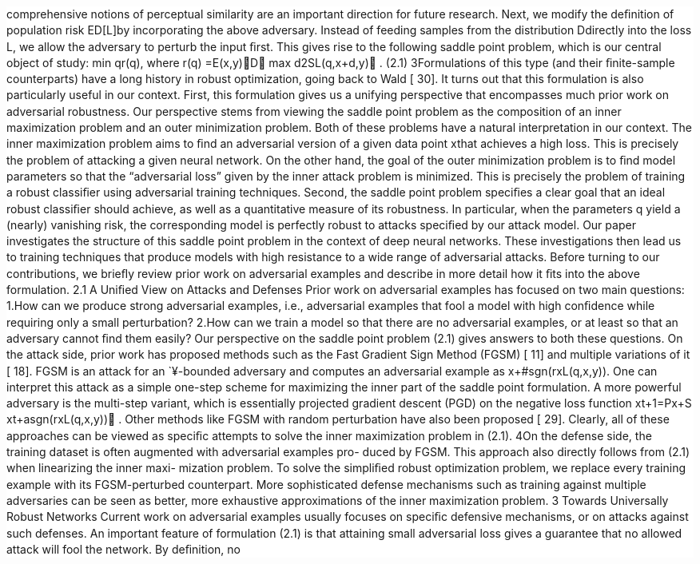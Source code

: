 comprehensive notions of perceptual similarity are an important direction for future research.
Next, we modify the deﬁnition of population risk ED[L]by incorporating the above adversary.
Instead of feeding samples from the distribution Ddirectly into the loss L, we allow the adversary
to perturb the input ﬁrst. This gives rise to the following saddle point problem, which is our central
object of study:
min
qr(q), where r(q) =E(x,y)D
max
d2SL(q,x+d,y)
. (2.1)
3Formulations of this type (and their ﬁnite-sample counterparts) have a long history in robust
optimization, going back to Wald [ 30]. It turns out that this formulation is also particularly useful
in our context.
First, this formulation gives us a unifying perspective that encompasses much prior work on
adversarial robustness. Our perspective stems from viewing the saddle point problem as the
composition of an inner maximization problem and an outer minimization problem. Both of these
problems have a natural interpretation in our context. The inner maximization problem aims to ﬁnd
an adversarial version of a given data point xthat achieves a high loss. This is precisely the problem
of attacking a given neural network. On the other hand, the goal of the outer minimization problem
is to ﬁnd model parameters so that the “adversarial loss” given by the inner attack problem is
minimized. This is precisely the problem of training a robust classiﬁer using adversarial training
techniques.
Second, the saddle point problem speciﬁes a clear goal that an ideal robust classiﬁer should
achieve, as well as a quantitative measure of its robustness. In particular, when the parameters q
yield a (nearly) vanishing risk, the corresponding model is perfectly robust to attacks speciﬁed by
our attack model.
Our paper investigates the structure of this saddle point problem in the context of deep neural
networks. These investigations then lead us to training techniques that produce models with high
resistance to a wide range of adversarial attacks. Before turning to our contributions, we brieﬂy
review prior work on adversarial examples and describe in more detail how it ﬁts into the above
formulation.
2.1 A Uniﬁed View on Attacks and Defenses
Prior work on adversarial examples has focused on two main questions:
1.How can we produce strong adversarial examples, i.e., adversarial examples that fool a model
with high conﬁdence while requiring only a small perturbation?
2.How can we train a model so that there are no adversarial examples, or at least so that an
adversary cannot ﬁnd them easily?
Our perspective on the saddle point problem (2.1) gives answers to both these questions. On the
attack side, prior work has proposed methods such as the Fast Gradient Sign Method (FGSM) [ 11]
and multiple variations of it [ 18]. FGSM is an attack for an `¥-bounded adversary and computes
an adversarial example as
x+#sgn(rxL(q,x,y)).
One can interpret this attack as a simple one-step scheme for maximizing the inner part of the
saddle point formulation. A more powerful adversary is the multi-step variant, which is essentially
projected gradient descent (PGD) on the negative loss function
xt+1=Px+S 
xt+asgn(rxL(q,x,y))
.
Other methods like FGSM with random perturbation have also been proposed [ 29]. Clearly, all
of these approaches can be viewed as speciﬁc attempts to solve the inner maximization problem
in (2.1).
4On the defense side, the training dataset is often augmented with adversarial examples pro-
duced by FGSM. This approach also directly follows from (2.1) when linearizing the inner maxi-
mization problem. To solve the simpliﬁed robust optimization problem, we replace every training
example with its FGSM-perturbed counterpart. More sophisticated defense mechanisms such as
training against multiple adversaries can be seen as better, more exhaustive approximations of the
inner maximization problem.
3 Towards Universally Robust Networks
Current work on adversarial examples usually focuses on speciﬁc defensive mechanisms, or on
attacks against such defenses. An important feature of formulation (2.1) is that attaining small
adversarial loss gives a guarantee that no allowed attack will fool the network. By deﬁnition, no